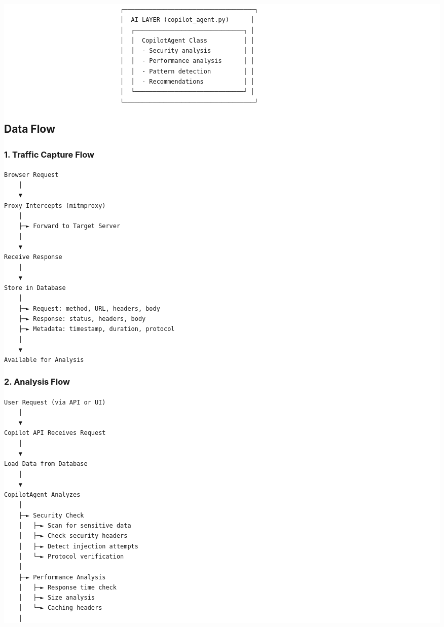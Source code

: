 ```
                                ┌────────────────────────────────────┐
                                │  AI LAYER (copilot_agent.py)      │
                                │  ┌──────────────────────────────┐ │
                                │  │  CopilotAgent Class          │ │
                                │  │  - Security analysis         │ │
                                │  │  - Performance analysis      │ │
                                │  │  - Pattern detection         │ │
                                │  │  - Recommendations           │ │
                                │  └──────────────────────────────┘ │
                                └────────────────────────────────────┘
```

## Data Flow

### 1. Traffic Capture Flow

```
Browser Request
    │
    ▼
Proxy Intercepts (mitmproxy)
    │
    ├─► Forward to Target Server
    │
    ▼
Receive Response
    │
    ▼
Store in Database
    │
    ├─► Request: method, URL, headers, body
    ├─► Response: status, headers, body
    ├─► Metadata: timestamp, duration, protocol
    │
    ▼
Available for Analysis
```

### 2. Analysis Flow

```
User Request (via API or UI)
    │
    ▼
Copilot API Receives Request
    │
    ▼
Load Data from Database
    │
    ▼
CopilotAgent Analyzes
    │
    ├─► Security Check
    │   ├─► Scan for sensitive data
    │   ├─► Check security headers
    │   ├─► Detect injection attempts
    │   └─► Protocol verification
    │
    ├─► Performance Analysis
    │   ├─► Response time check
    │   ├─► Size analysis
    │   └─► Caching headers
    │
```